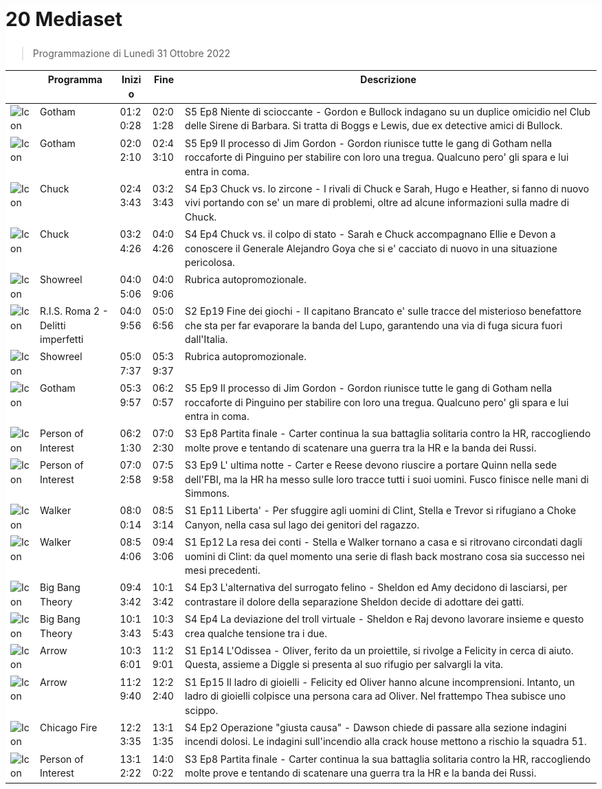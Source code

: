 # 20 Mediaset
> Programmazione di Lunedì 31 Ottobre 2022

||Programma|Inizio|Fine|Descrizione|
|---|---|---|---|---|
|![Icon](https://guidatv.sky.it/uuid/d95b3641-a70d-4732-bb36-324489b4793f/cover?md5ChecksumParam=5a7758f16123bf90f2dfc34bef66b0ce)|Gotham|01:20:28|02:01:28|S5 Ep8 Niente di scioccante - Gordon e Bullock indagano su un duplice omicidio nel Club delle Sirene di Barbara. Si tratta di Boggs e Lewis, due ex detective amici di Bullock.
|![Icon](https://guidatv.sky.it/uuid/bfee086e-a1e8-40a7-82c7-3726fa96b736/cover?md5ChecksumParam=5a7758f16123bf90f2dfc34bef66b0ce)|Gotham|02:02:10|02:43:10|S5 Ep9 Il processo di Jim Gordon - Gordon riunisce tutte le gang di Gotham nella roccaforte di Pinguino per stabilire con loro una tregua. Qualcuno pero&#039; gli spara e lui entra in coma.
|![Icon](https://guidatv.sky.it/uuid/7e4eab9c-670c-4a63-be81-82f9bd987c63/cover?md5ChecksumParam=0557abaef4853b96231ceae99dfd4b8f)|Chuck|02:43:43|03:23:43|S4 Ep3 Chuck vs. lo zircone - I rivali di Chuck e Sarah, Hugo e Heather, si fanno di nuovo vivi portando con se&#039; un mare di problemi, oltre ad alcune informazioni sulla madre di Chuck.
|![Icon](https://guidatv.sky.it/uuid/d4ec08b0-3067-4cf9-913f-d0a9915cce02/cover?md5ChecksumParam=0557abaef4853b96231ceae99dfd4b8f)|Chuck|03:24:26|04:04:26|S4 Ep4 Chuck vs. il colpo di stato - Sarah e Chuck accompagnano Ellie e Devon a conoscere il Generale Alejandro Goya che si e&#039; cacciato di nuovo in una situazione pericolosa.
|![Icon](https://guidatv.sky.it/uuid/Intrattenimento_Cover_aS6G29F8N9.png)|Showreel|04:05:06|04:09:06|Rubrica autopromozionale.
|![Icon](https://guidatv.sky.it/uuid/3986b52e-4c8d-4585-875f-8b02894ec831/cover?md5ChecksumParam=583d6edf9d11e6c357f7c8f2ed2fa0e9)|R.I.S. Roma 2 - Delitti imperfetti|04:09:56|05:06:56|S2 Ep19 Fine dei giochi - Il capitano Brancato e&#039; sulle tracce del misterioso benefattore che sta per far evaporare la banda del Lupo, garantendo una via di fuga sicura fuori dall&#039;Italia.
|![Icon](https://guidatv.sky.it/uuid/Intrattenimento_Cover_aS6G29F8N9.png)|Showreel|05:07:37|05:39:37|Rubrica autopromozionale.
|![Icon](https://guidatv.sky.it/uuid/bfee086e-a1e8-40a7-82c7-3726fa96b736/cover?md5ChecksumParam=5a7758f16123bf90f2dfc34bef66b0ce)|Gotham|05:39:57|06:20:57|S5 Ep9 Il processo di Jim Gordon - Gordon riunisce tutte le gang di Gotham nella roccaforte di Pinguino per stabilire con loro una tregua. Qualcuno pero&#039; gli spara e lui entra in coma.
|![Icon](https://guidatv.sky.it/uuid/f858eb7f-2123-4c75-a45f-7a0d0564f751/cover?md5ChecksumParam=900d07261a24cda1d8aa29c0c19b4e1b)|Person of Interest|06:21:30|07:02:30|S3 Ep8 Partita finale - Carter continua la sua battaglia solitaria contro la HR, raccogliendo molte prove e tentando di scatenare una guerra tra la HR e la banda dei Russi.
|![Icon](https://guidatv.sky.it/uuid/64a0f239-e7d9-4c1d-aba4-f5b16724061b/cover?md5ChecksumParam=900d07261a24cda1d8aa29c0c19b4e1b)|Person of Interest|07:02:58|07:59:58|S3 Ep9 L&#039; ultima notte - Carter e Reese devono riuscire a portare Quinn nella sede dell&#039;FBI, ma la HR ha messo sulle loro tracce tutti i suoi uomini. Fusco finisce nelle mani di Simmons.
|![Icon](https://guidatv.sky.it/uuid/bbb3afa8-878a-48d7-8aeb-dae491d8a947/cover?md5ChecksumParam=82a1f34b52b4275f48000d24821cbd5e)|Walker|08:00:14|08:53:14|S1 Ep11 Liberta&#039; - Per sfuggire agli uomini di Clint, Stella e Trevor si rifugiano a Choke Canyon, nella casa sul lago dei genitori del ragazzo.
|![Icon](https://guidatv.sky.it/uuid/400edfbf-8756-43d5-bc61-2f542afbd0f1/cover?md5ChecksumParam=82a1f34b52b4275f48000d24821cbd5e)|Walker|08:54:06|09:43:06|S1 Ep12 La resa dei conti - Stella e Walker tornano a casa e si ritrovano circondati dagli uomini di Clint: da quel momento una serie di flash back mostrano cosa sia successo nei mesi precedenti.
|![Icon](https://guidatv.sky.it/uuid/53124985-21c7-42fe-9c0a-2df13abfb3cd/cover?md5ChecksumParam=ff2aa1663505cf45765fa920870bc764)|Big Bang Theory|09:43:42|10:13:42|S4 Ep3 L&#039;alternativa del surrogato felino - Sheldon ed Amy decidono di lasciarsi, per contrastare il dolore della separazione Sheldon decide di adottare dei gatti.
|![Icon](https://guidatv.sky.it/uuid/c38c06bf-4874-47ea-b27c-cc89d326da9a/cover?md5ChecksumParam=ff2aa1663505cf45765fa920870bc764)|Big Bang Theory|10:13:43|10:35:43|S4 Ep4 La deviazione del troll virtuale - Sheldon e Raj devono lavorare insieme e questo crea qualche tensione tra i due.
|![Icon](https://guidatv.sky.it/uuid/df945b93-903f-4873-8142-9df39d41d7bb/cover?md5ChecksumParam=858e4d111232b4c41c738b00dd2f4b1a)|Arrow|10:36:01|11:29:01|S1 Ep14 L&#039;Odissea - Oliver, ferito da un proiettile, si rivolge a Felicity in cerca di aiuto. Questa, assieme a Diggle si presenta al suo rifugio per salvargli la vita.
|![Icon](https://guidatv.sky.it/uuid/a764d1bd-e4b3-41a6-8331-7a855cf2b26e/cover?md5ChecksumParam=858e4d111232b4c41c738b00dd2f4b1a)|Arrow|11:29:40|12:22:40|S1 Ep15 Il ladro di gioielli - Felicity ed Oliver hanno alcune incomprensioni. Intanto, un ladro di gioielli colpisce una persona cara ad Oliver. Nel frattempo Thea subisce uno scippo.
|![Icon](https://guidatv.sky.it/uuid/5ed52bcb-4339-4868-8cbf-fb7feacafa17/cover?md5ChecksumParam=3590bb5d772203a7b492c7a3f3fafac8)|Chicago Fire|12:23:35|13:11:35|S4 Ep2 Operazione &quot;giusta causa&quot; - Dawson chiede di passare alla sezione indagini incendi dolosi. Le indagini sull&#039;incendio alla crack house mettono a rischio la squadra 51.
|![Icon](https://guidatv.sky.it/uuid/f858eb7f-2123-4c75-a45f-7a0d0564f751/cover?md5ChecksumParam=900d07261a24cda1d8aa29c0c19b4e1b)|Person of Interest|13:12:22|14:00:22|S3 Ep8 Partita finale - Carter continua la sua battaglia solitaria contro la HR, raccogliendo molte prove e tentando di scatenare una guerra tra la HR e la banda dei Russi.